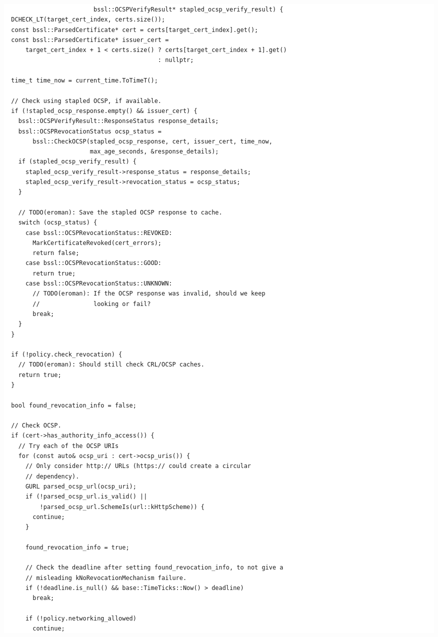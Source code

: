 ```
                         bssl::OCSPVerifyResult* stapled_ocsp_verify_result) {
  DCHECK_LT(target_cert_index, certs.size());
  const bssl::ParsedCertificate* cert = certs[target_cert_index].get();
  const bssl::ParsedCertificate* issuer_cert =
      target_cert_index + 1 < certs.size() ? certs[target_cert_index + 1].get()
                                           : nullptr;

  time_t time_now = current_time.ToTimeT();

  // Check using stapled OCSP, if available.
  if (!stapled_ocsp_response.empty() && issuer_cert) {
    bssl::OCSPVerifyResult::ResponseStatus response_details;
    bssl::OCSPRevocationStatus ocsp_status =
        bssl::CheckOCSP(stapled_ocsp_response, cert, issuer_cert, time_now,
                        max_age_seconds, &response_details);
    if (stapled_ocsp_verify_result) {
      stapled_ocsp_verify_result->response_status = response_details;
      stapled_ocsp_verify_result->revocation_status = ocsp_status;
    }

    // TODO(eroman): Save the stapled OCSP response to cache.
    switch (ocsp_status) {
      case bssl::OCSPRevocationStatus::REVOKED:
        MarkCertificateRevoked(cert_errors);
        return false;
      case bssl::OCSPRevocationStatus::GOOD:
        return true;
      case bssl::OCSPRevocationStatus::UNKNOWN:
        // TODO(eroman): If the OCSP response was invalid, should we keep
        //               looking or fail?
        break;
    }
  }

  if (!policy.check_revocation) {
    // TODO(eroman): Should still check CRL/OCSP caches.
    return true;
  }

  bool found_revocation_info = false;

  // Check OCSP.
  if (cert->has_authority_info_access()) {
    // Try each of the OCSP URIs
    for (const auto& ocsp_uri : cert->ocsp_uris()) {
      // Only consider http:// URLs (https:// could create a circular
      // dependency).
      GURL parsed_ocsp_url(ocsp_uri);
      if (!parsed_ocsp_url.is_valid() ||
          !parsed_ocsp_url.SchemeIs(url::kHttpScheme)) {
        continue;
      }

      found_revocation_info = true;

      // Check the deadline after setting found_revocation_info, to not give a
      // misleading kNoRevocationMechanism failure.
      if (!deadline.is_null() && base::TimeTicks::Now() > deadline)
        break;

      if (!policy.networking_allowed)
        continue;

```
